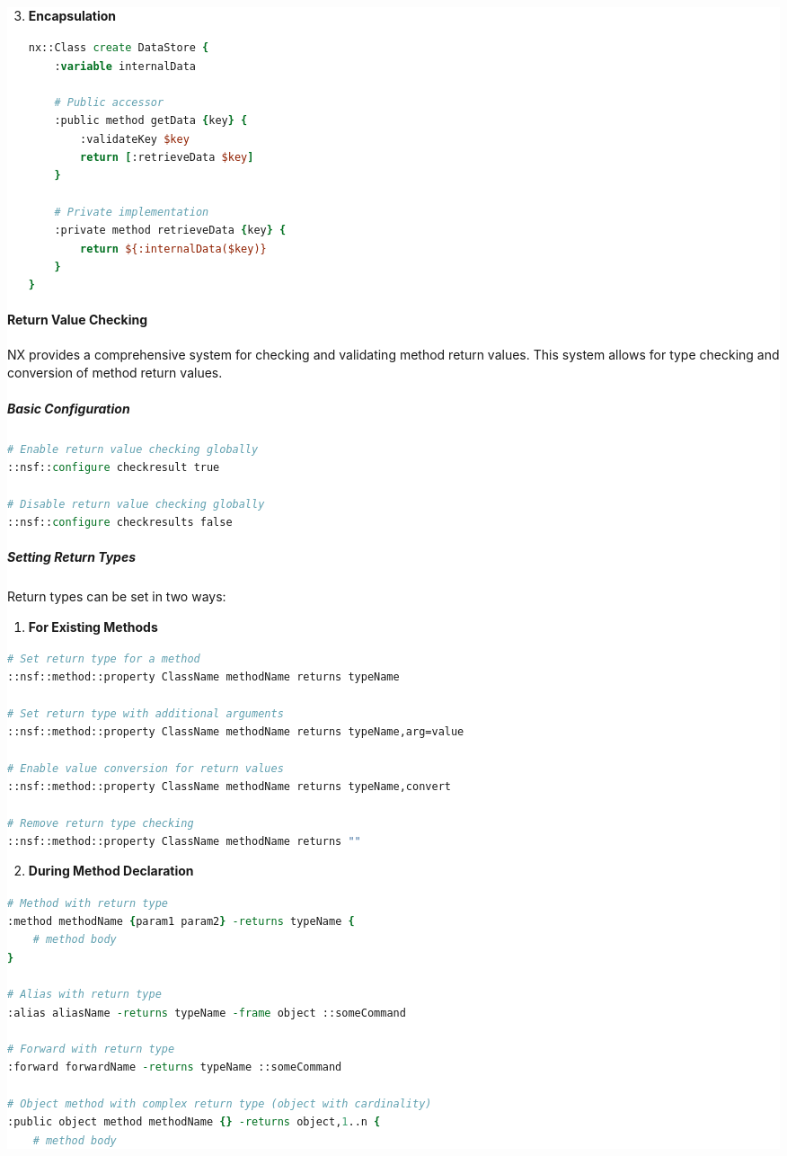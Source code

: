 3. **Encapsulation**
   ```tcl
   nx::Class create DataStore {
       :variable internalData
       
       # Public accessor
       :public method getData {key} {
           :validateKey $key
           return [:retrieveData $key]
       }
       
       # Private implementation
       :private method retrieveData {key} {
           return ${:internalData($key)}
       }
   }
   ```

#### Return Value Checking

NX provides a comprehensive system for checking and validating method return values. This system allows for type checking and conversion of method return values.

##### Basic Configuration

```tcl
# Enable return value checking globally
::nsf::configure checkresult true

# Disable return value checking globally
::nsf::configure checkresults false
```

##### Setting Return Types

Return types can be set in two ways:

1. **For Existing Methods**
```tcl
# Set return type for a method
::nsf::method::property ClassName methodName returns typeName

# Set return type with additional arguments
::nsf::method::property ClassName methodName returns typeName,arg=value

# Enable value conversion for return values
::nsf::method::property ClassName methodName returns typeName,convert

# Remove return type checking
::nsf::method::property ClassName methodName returns ""
```

2. **During Method Declaration**
```tcl
# Method with return type
:method methodName {param1 param2} -returns typeName {
    # method body
}

# Alias with return type
:alias aliasName -returns typeName -frame object ::someCommand

# Forward with return type
:forward forwardName -returns typeName ::someCommand

# Object method with complex return type (object with cardinality)
:public object method methodName {} -returns object,1..n {
    # method body
```